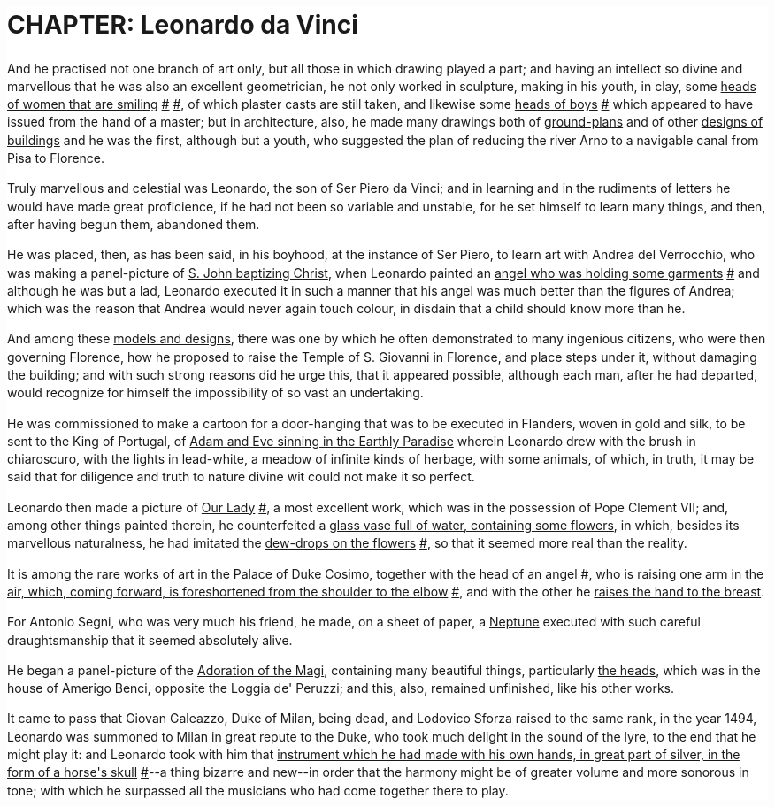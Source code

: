 # CHAPTER: Leonardo da Vinci

And he practised not one branch of art only, but all those in which drawing played a part; and having an intellect so divine and marvellous that he was also an excellent geometrician, he not only worked in sculpture, making in his youth, in clay, some [heads of women that are smiling](/31A221) [#](/31D15) [#](/31B62313), of which plaster casts are still taken, and likewise some [heads of boys](/31A221) [#](/31D11221) which appeared to have issued from the hand of a master; but in architecture, also, he made many drawings both of [ground-plans](/48C1423) and of other [designs of buildings](/48C142) and he was the first, although but a youth, who suggested the plan of reducing the river Arno to a navigable canal from Pisa to Florence.

Truly marvellous and celestial was Leonardo, the son of Ser Piero da Vinci; and in learning and in the rudiments of letters he would have made great proficience, if he had not been so variable and unstable, for he set himself to learn many things, and then, after having begun them, abandoned them.

He was placed, then, as has been said, in his boyhood, at the instance of Ser Piero, to learn art with Andrea del Verrocchio, who was making a panel-picture of [S. John baptizing Christ](/73C121), when Leonardo painted an [angel who was holding some garments](/11G1926) [#](/41D2) and although he was but a lad, Leonardo executed it in such a manner that his angel was much better than the figures of Andrea; which was the reason that Andrea would never again touch colour, in disdain that a child should know more than he.

And among these [models and designs](/48C142), there was one by which he often demonstrated to many ingenious citizens, who were then governing Florence, how he proposed to raise the Temple of S. Giovanni in Florence, and place steps under it, without damaging the building; and with such strong reasons did he urge this, that it appeared possible, although each man, after he had departed, would recognize for himself the impossibility of so vast an undertaking.

He was commissioned to make a cartoon for a door-hanging that was to be executed in Flanders, woven in gold and silk, to be sent to the King of Portugal, of [Adam and Eve sinning in the Earthly Paradise](/71A42) wherein Leonardo drew with the brush in chiaroscuro, with the lights in lead-white, a [meadow of infinite kinds of herbage](/71A321), with some [animals](/25F), of which, in truth, it may be said that for diligence and truth to nature divine wit could not make it so perfect.

Leonardo then made a picture of [Our Lady](/11F) [#](/11F4), a most excellent work, which was in the possession of Pope Clement VII; and, among other things painted therein, he counterfeited a [glass vase full of water, containing some flowers](/41A6711), in which, besides its marvellous naturalness, he had imitated the [dew-drops on the flowers](/26B3) [#](/25G41), so that it seemed more real than the reality.

It is among the rare works of art in the Palace of Duke Cosimo, together with the [head of an angel](11G) [#](/31A221), who is raising [one arm in the air, which, coming forward, is foreshortened from the shoulder to the elbow](/31A2512%28%2B1%29) [#](/31A2511%28%2B1%29), and with the other he [raises the hand to the breast](/31A25161).

For Antonio Segni, who was very much his friend, he made, on a sheet of paper, a [Neptune](/92H1) executed with such careful draughtsmanship that it seemed absolutely alive.

He began a panel-picture of the [Adoration of the Magi](/73B57), containing many beautiful things, particularly [the heads](/31A221), which was in the house of Amerigo Benci, opposite the Loggia de' Peruzzi; and this, also, remained unfinished, like his other works.

It came to pass that Giovan Galeazzo, Duke of Milan, being dead, and Lodovico Sforza raised to the same rank, in the year 1494, Leonardo was summoned to Milan in great repute to the Duke, who took much delight in the sound of the lyre, to the end that he might play it: and Leonardo took with him that [instrument which he had made with his own hands, in great part of silver, in the form of a horse's skull](/46C13141%28%2B7331%29) [#](/48C7321)--a thing bizarre and new--in order that the harmony might be of greater volume and more sonorous in tone; with which he surpassed all the musicians who had come together there to play.
